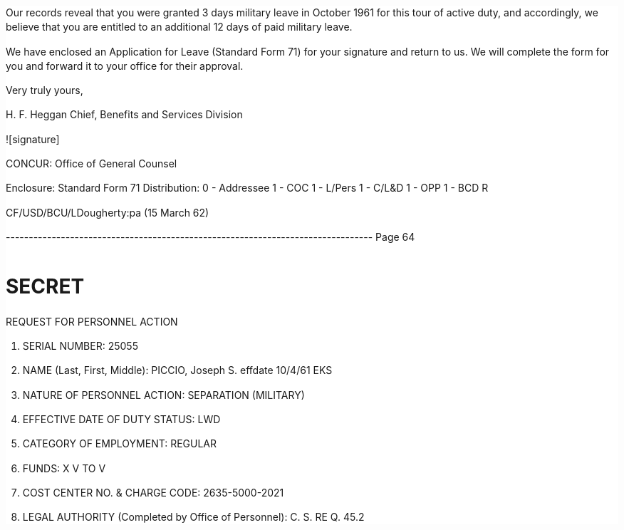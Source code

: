 Our records reveal that you were granted 3 days military leave in October 1961 for this tour of active duty, and accordingly, we believe that you are entitled to an additional 12 days of paid military leave.

We have enclosed an Application for Leave (Standard Form 71) for your signature and return to us. We will complete the form for you and forward it to your office for their approval.

Very truly yours,

H. F. Heggan
Chief, Benefits and Services Division

![signature]

CONCUR: Office of General Counsel

Enclosure:
Standard Form 71
Distribution:
0 - Addressee
1 - COC
1 - L/Pers
1 - C/L&D
1 - OPP
1 - BCD R

CF/USD/BCU/LDougherty:pa (15 March 62)


-------------------------------------------------------------------------------- Page 64

# SECRET

REQUEST FOR PERSONNEL ACTION

1. SERIAL NUMBER:
   25055

2. NAME (Last, First, Middle):
   PICCIO, Joseph S. effdate 10/4/61 EKS

3. NATURE OF PERSONNEL ACTION:
   SEPARATION (MILITARY)

4. EFFECTIVE DATE OF DUTY STATUS:
   LWD

5. CATEGORY OF EMPLOYMENT:
   REGULAR

6. FUNDS:
   X V TO V

7. COST CENTER NO. & CHARGE CODE:
   2635-5000-2021

8. LEGAL AUTHORITY (Completed by Office of Personnel):
   C. S. RE Q. 45.2
